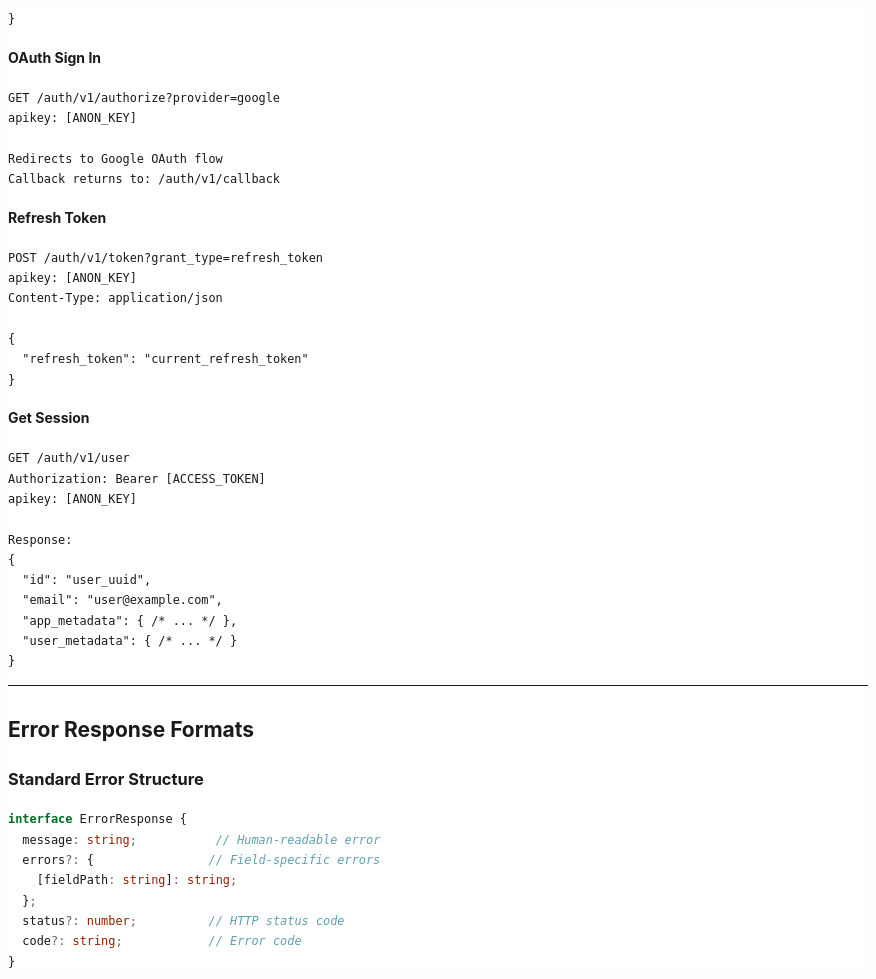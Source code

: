 ```http
}
```

#### OAuth Sign In
```http
GET /auth/v1/authorize?provider=google
apikey: [ANON_KEY]

Redirects to Google OAuth flow
Callback returns to: /auth/v1/callback
```

#### Refresh Token
```http
POST /auth/v1/token?grant_type=refresh_token
apikey: [ANON_KEY]
Content-Type: application/json

{
  "refresh_token": "current_refresh_token"
}
```

#### Get Session
```http
GET /auth/v1/user
Authorization: Bearer [ACCESS_TOKEN]
apikey: [ANON_KEY]

Response:
{
  "id": "user_uuid",
  "email": "user@example.com",
  "app_metadata": { /* ... */ },
  "user_metadata": { /* ... */ }
}
```

---

## Error Response Formats

### Standard Error Structure
```typescript
interface ErrorResponse {
  message: string;           // Human-readable error
  errors?: {                // Field-specific errors
    [fieldPath: string]: string;
  };
  status?: number;          // HTTP status code
  code?: string;            // Error code
}
```
